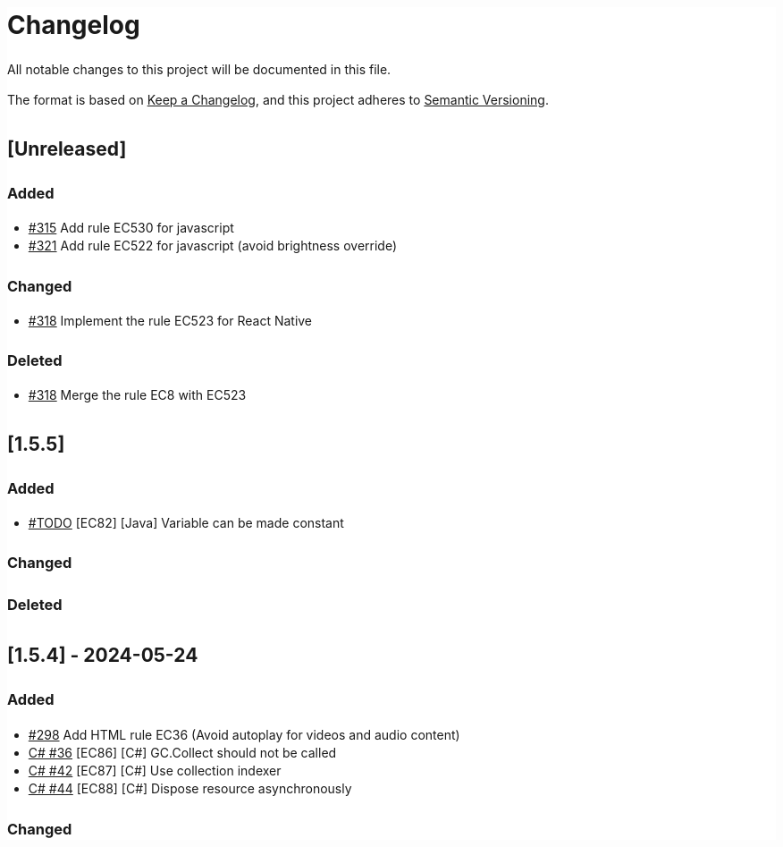 # Changelog

All notable changes to this project will be documented in this file.

The format is based on [Keep a Changelog](https://keepachangelog.com/en/1.0.0/),
and this project adheres to [Semantic Versioning](https://semver.org/spec/v2.0.0.html).

## [Unreleased]

### Added

- [#315](https://github.com/green-code-initiative/ecoCode/pull/315) Add rule EC530 for javascript
- [#321](https://github.com/green-code-initiative/ecoCode/pull/321) Add rule EC522 for javascript (avoid brightness override)

### Changed

- [#318](https://github.com/green-code-initiative/ecoCode/issues/318) Implement the rule EC523 for React Native

### Deleted
- [#318](https://github.com/green-code-initiative/ecoCode/issues/318) Merge the rule EC8 with EC523

## [1.5.5]

### Added
- [#TODO](https://github.com/green-code-initiative/ecoCode/pull/TODO) [EC82] [Java] Variable can be made constant

### Changed

### Deleted

## [1.5.4] - 2024-05-24

### Added

- [#298](https://github.com/green-code-initiative/ecoCode/pull/298) Add HTML rule EC36 (Avoid autoplay for videos and audio content)
- [C# #36](https://github.com/green-code-initiative/ecoCode-csharp/issues/36) [EC86] [C#] GC.Collect should not be called
- [C# #42](https://github.com/green-code-initiative/ecoCode-csharp/issues/42) [EC87] [C#] Use collection indexer
- [C# #44](https://github.com/green-code-initiative/ecoCode-csharp/issues/44) [EC88] [C#] Dispose resource asynchronously

### Changed
